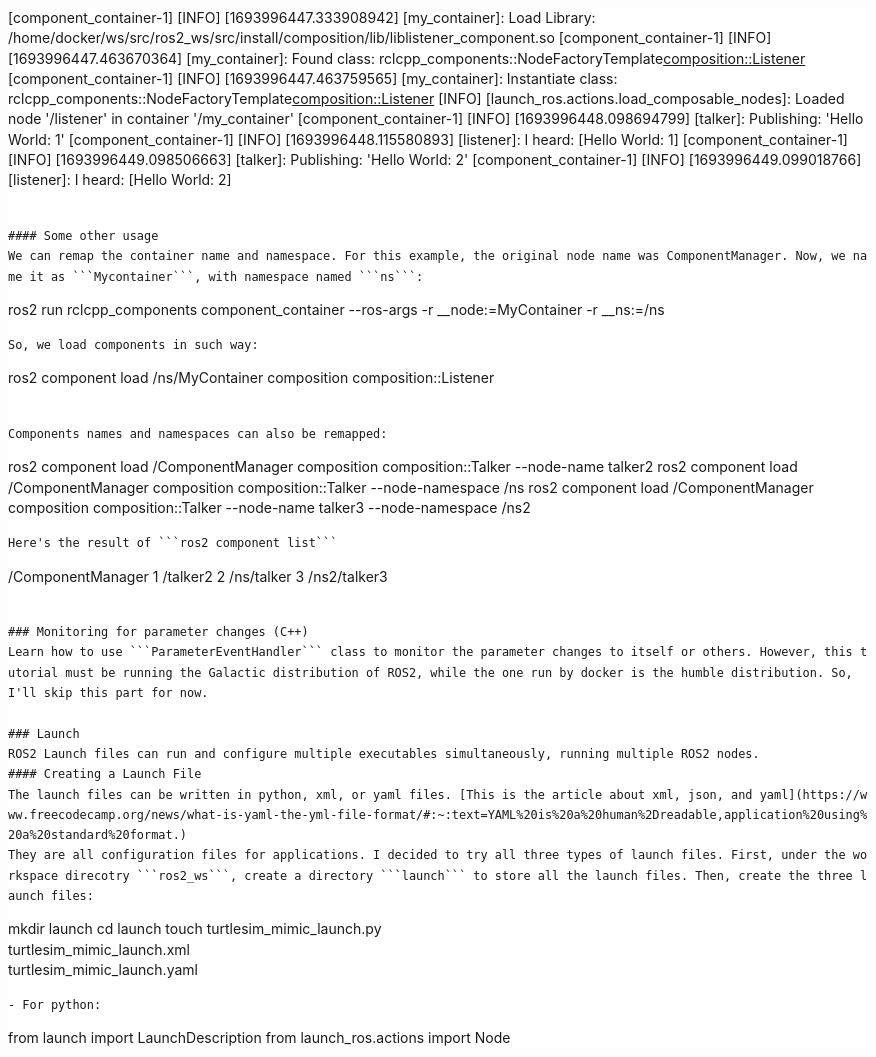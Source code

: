 [component_container-1] [INFO] [1693996447.333908942] [my_container]: Load Library: /home/docker/ws/src/ros2_ws/src/install/composition/lib/liblistener_component.so
[component_container-1] [INFO] [1693996447.463670364] [my_container]: Found class: rclcpp_components::NodeFactoryTemplate<composition::Listener>
[component_container-1] [INFO] [1693996447.463759565] [my_container]: Instantiate class: rclcpp_components::NodeFactoryTemplate<composition::Listener>
[INFO] [launch_ros.actions.load_composable_nodes]: Loaded node '/listener' in container '/my_container'
[component_container-1] [INFO] [1693996448.098694799] [talker]: Publishing: 'Hello World: 1'
[component_container-1] [INFO] [1693996448.115580893] [listener]: I heard: [Hello World: 1]
[component_container-1] [INFO] [1693996449.098506663] [talker]: Publishing: 'Hello World: 2'
[component_container-1] [INFO] [1693996449.099018766] [listener]: I heard: [Hello World: 2]
```

#### Some other usage
We can remap the container name and namespace. For this example, the original node name was ComponentManager. Now, we name it as ```Mycontainer```, with namespace named ```ns```:
```
ros2 run rclcpp_components component_container --ros-args -r __node:=MyContainer -r __ns:=/ns
```
So, we load components in such way:
```
ros2 component load /ns/MyContainer composition composition::Listener
```

Components names and namespaces can also be remapped:
```
ros2 component load /ComponentManager composition composition::Talker --node-name talker2
ros2 component load /ComponentManager composition composition::Talker --node-namespace /ns
ros2 component load /ComponentManager composition composition::Talker --node-name talker3 --node-namespace /ns2
```
Here's the result of ```ros2 component list```
```
/ComponentManager
   1  /talker2
   2  /ns/talker
   3  /ns2/talker3
```

### Monitoring for parameter changes (C++)
Learn how to use ```ParameterEventHandler``` class to monitor the parameter changes to itself or others. However, this tutorial must be running the Galactic distribution of ROS2, while the one run by docker is the humble distribution. So, I'll skip this part for now.

### Launch
ROS2 Launch files can run and configure multiple executables simultaneously, running multiple ROS2 nodes.
#### Creating a Launch File
The launch files can be written in python, xml, or yaml files. [This is the article about xml, json, and yaml](https://www.freecodecamp.org/news/what-is-yaml-the-yml-file-format/#:~:text=YAML%20is%20a%20human%2Dreadable,application%20using%20a%20standard%20format.)
They are all configuration files for applications. I decided to try all three types of launch files. First, under the workspace direcotry ```ros2_ws```, create a directory ```launch``` to store all the launch files. Then, create the three launch files:
```
mkdir launch
cd launch
touch turtlesim_mimic_launch.py\
  turtlesim_mimic_launch.xml\
  turtlesim_mimic_launch.yaml
```
- For python:
  ```
  from launch import LaunchDescription
  from launch_ros.actions import Node